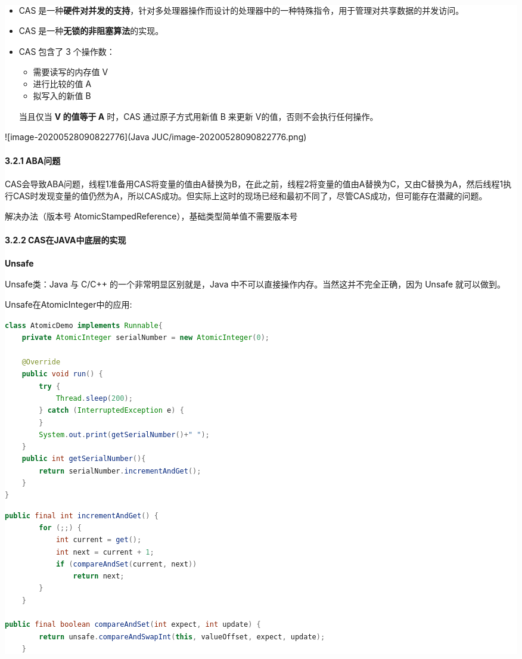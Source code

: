 * CAS 是一种**硬件对并发的支持**，针对多处理器操作而设计的处理器中的一种特殊指令，用于管理对共享数据的并发访问。 

* CAS 是一种**无锁的非阻塞算法**的实现。 

* CAS 包含了 3 个操作数： 

  * 需要读写的内存值 V
  * 进行比较的值 A
  * 拟写入的新值 B

  当且仅当 **V 的值等于 A** 时，CAS 通过原子方式用新值 B 来更新 V的值，否则不会执行任何操作。

![image-20200528090822776](Java JUC/image-20200528090822776.png)



#### 3.2.1 ABA问题

CAS会导致ABA问题，线程1准备用CAS将变量的值由A替换为B，在此之前，线程2将变量的值由A替换为C，又由C替换为A，然后线程1执行CAS时发现变量的值仍然为A，所以CAS成功。但实际上这时的现场已经和最初不同了，尽管CAS成功，但可能存在潜藏的问题。

解决办法（版本号 AtomicStampedReference），基础类型简单值不需要版本号



#### 3.2.2 CAS在JAVA中底层的实现

**Unsafe**

Unsafe类：Java 与 C/C++ 的一个非常明显区别就是，Java 中不可以直接操作内存。当然这并不完全正确，因为 Unsafe 就可以做到。

Unsafe在AtomicInteger中的应用:

```java
class AtomicDemo implements Runnable{
	private AtomicInteger serialNumber = new AtomicInteger(0);
	
	@Override
	public void run() {
		try {
			Thread.sleep(200);
		} catch (InterruptedException e) {
		}
		System.out.print(getSerialNumber()+" ");
	}
	public int getSerialNumber(){
		return serialNumber.incrementAndGet();
	}
}
```



```java
public final int incrementAndGet() {
        for (;;) {
            int current = get();
            int next = current + 1;
            if (compareAndSet(current, next))
                return next;
        }
    }

public final boolean compareAndSet(int expect, int update) {
        return unsafe.compareAndSwapInt(this, valueOffset, expect, update);
    }
```
